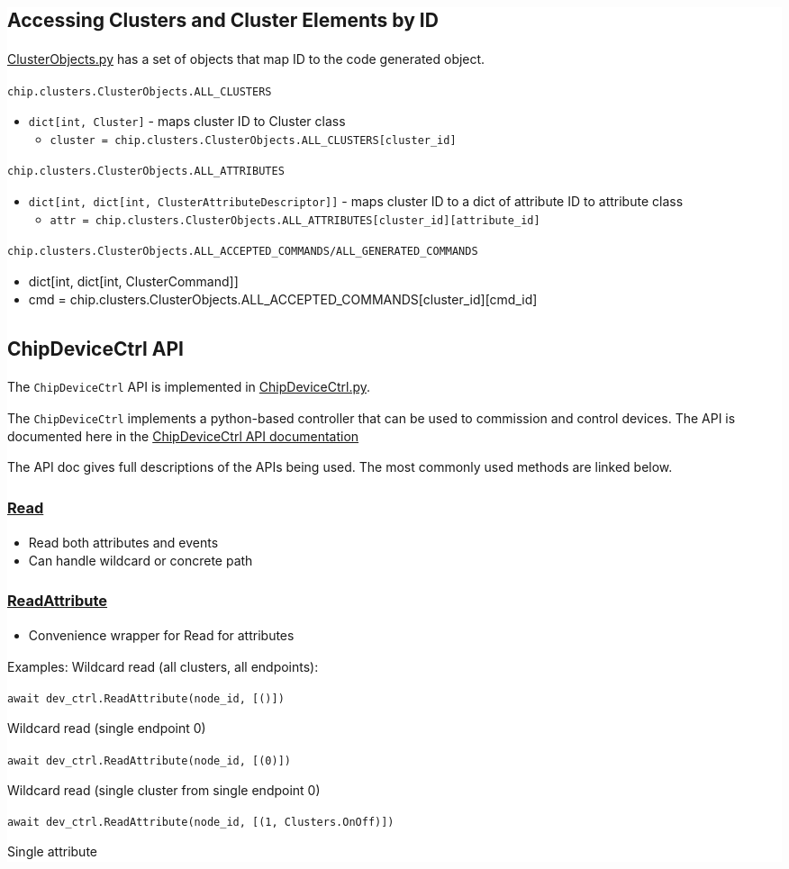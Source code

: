 ## Accessing Clusters and Cluster Elements by ID

[ClusterObjects.py](https://github.com/project-chip/connectedhomeip/blob/master/src/controller/python/chip/clusters/ClusterObjects.py)
has a set of objects that map ID to the code generated object.

`chip.clusters.ClusterObjects.ALL_CLUSTERS`

-   `dict[int, Cluster]` - maps cluster ID to Cluster class
    -   `cluster = chip.clusters.ClusterObjects.ALL_CLUSTERS[cluster_id]`

`chip.clusters.ClusterObjects.ALL_ATTRIBUTES`

-   `dict[int, dict[int, ClusterAttributeDescriptor]]` - maps cluster ID to a
    dict of attribute ID to attribute class
    -   `attr = chip.clusters.ClusterObjects.ALL_ATTRIBUTES[cluster_id][attribute_id]`

`chip.clusters.ClusterObjects.ALL_ACCEPTED_COMMANDS/ALL_GENERATED_COMMANDS`

-   dict[int, dict[int, ClusterCommand]]
-   cmd = chip.clusters.ClusterObjects.ALL_ACCEPTED_COMMANDS[cluster_id][cmd_id]

## ChipDeviceCtrl API

The `ChipDeviceCtrl` API is implemented in
[ChipDeviceCtrl.py](https://github.com/project-chip/connectedhomeip/blob/master/src/controller/python/chip/ChipDeviceCtrl.py).

The `ChipDeviceCtrl` implements a python-based controller that can be used to
commission and control devices. The API is documented here in the
[ChipDeviceCtrl API documentation](./ChipDeviceCtrlAPI.md)

The API doc gives full descriptions of the APIs being used. The most commonly
used methods are linked below.

### [Read](./ChipDeviceCtrlAPI.md#read)

-   Read both attributes and events
-   Can handle wildcard or concrete path

### [ReadAttribute](./ChipDeviceCtrlAPI.md#readattribute)

-   Convenience wrapper for Read for attributes

Examples: Wildcard read (all clusters, all endpoints):

`await dev_ctrl.ReadAttribute(node_id, [()])`

Wildcard read (single endpoint 0)

`await dev_ctrl.ReadAttribute(node_id, [(0)])`

Wildcard read (single cluster from single endpoint 0)

`await dev_ctrl.ReadAttribute(node_id, [(1, Clusters.OnOff)])`

Single attribute
